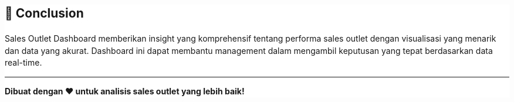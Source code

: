 ## 🎉 Conclusion

Sales Outlet Dashboard memberikan insight yang komprehensif tentang performa sales outlet dengan visualisasi yang menarik dan data yang akurat. Dashboard ini dapat membantu management dalam mengambil keputusan yang tepat berdasarkan data real-time.

---

**Dibuat dengan ❤️ untuk analisis sales outlet yang lebih baik!**
